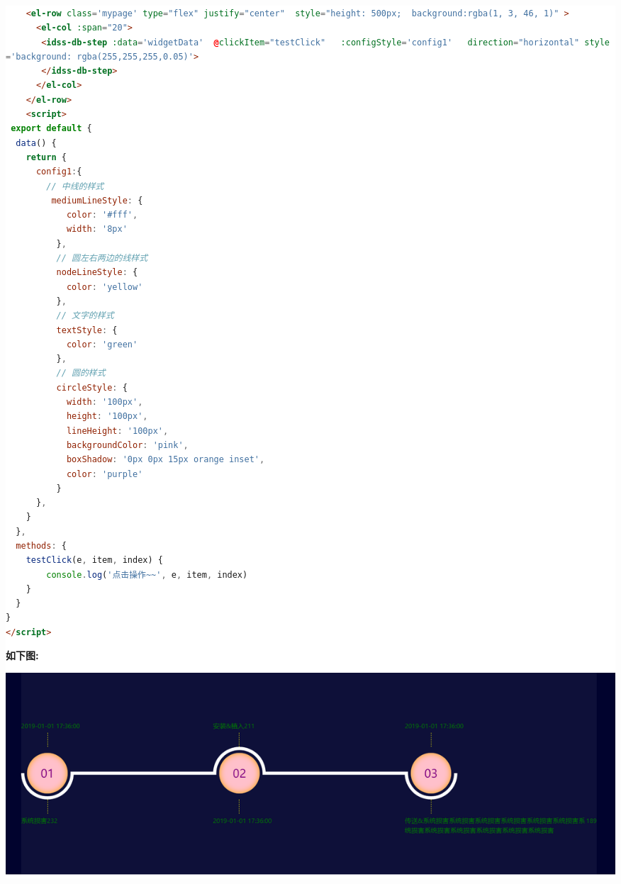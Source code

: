 ```html
    <el-row class='mypage' type="flex" justify="center"  style="height: 500px;  background:rgba(1, 3, 46, 1)" >
      <el-col :span="20">
       <idss-db-step :data='widgetData'  @clickItem="testClick"   :configStyle='config1'   direction="horizontal" style='background: rgba(255,255,255,0.05)'>
       </idss-db-step>
      </el-col>
    </el-row>
    <script>
 export default {
  data() {
    return {
      config1:{
        // 中线的样式
         mediumLineStyle: {
            color: '#fff',
            width: '8px'
          },
          // 圆左右两边的线样式
          nodeLineStyle: {
            color: 'yellow'
          },
          // 文字的样式
          textStyle: {
            color: 'green'
          },
          // 圆的样式
          circleStyle: {
            width: '100px',
            height: '100px',
            lineHeight: '100px',
            backgroundColor: 'pink',
            boxShadow: '0px 0px 15px orange inset',
            color: 'purple'
          }
      },
    }
  },
  methods: {
    testClick(e, item, index) {
        console.log('点击操作~~', e, item, index)
    }
  }
}
</script>
```
**如下图:**

![ProgramProject](./images/6.jpg)